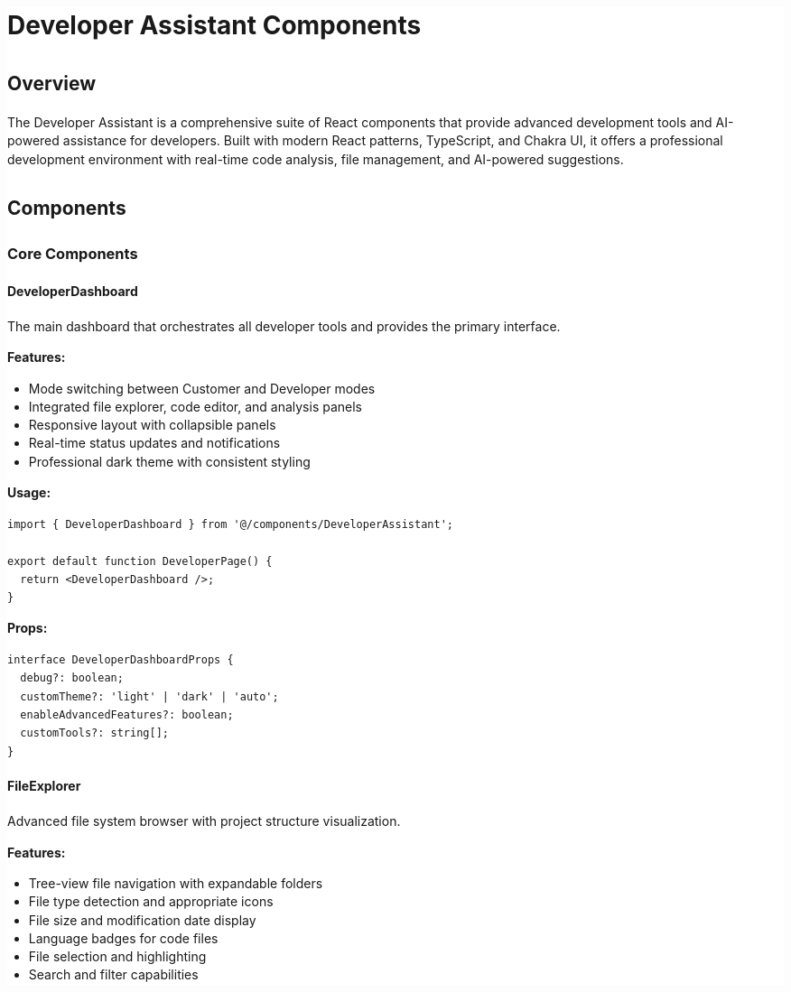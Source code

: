 # Developer Assistant Components

## Overview

The Developer Assistant is a comprehensive suite of React components that provide advanced development tools and AI-powered assistance for developers. Built with modern React patterns, TypeScript, and Chakra UI, it offers a professional development environment with real-time code analysis, file management, and AI-powered suggestions.

## Components

### Core Components

#### DeveloperDashboard
The main dashboard that orchestrates all developer tools and provides the primary interface.

**Features:**
- Mode switching between Customer and Developer modes
- Integrated file explorer, code editor, and analysis panels
- Responsive layout with collapsible panels
- Real-time status updates and notifications
- Professional dark theme with consistent styling

**Usage:**
```tsx
import { DeveloperDashboard } from '@/components/DeveloperAssistant';

export default function DeveloperPage() {
  return <DeveloperDashboard />;
}
```

**Props:**
```tsx
interface DeveloperDashboardProps {
  debug?: boolean;
  customTheme?: 'light' | 'dark' | 'auto';
  enableAdvancedFeatures?: boolean;
  customTools?: string[];
}
```

#### FileExplorer
Advanced file system browser with project structure visualization.

**Features:**
- Tree-view file navigation with expandable folders
- File type detection and appropriate icons
- File size and modification date display
- Language badges for code files
- File selection and highlighting
- Search and filter capabilities
